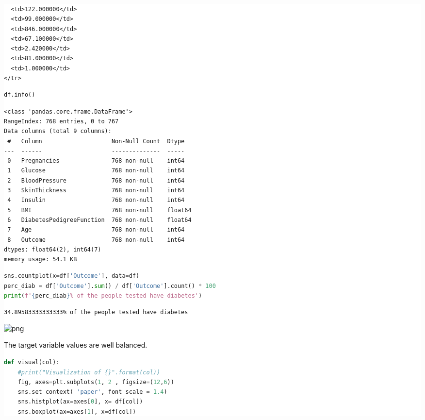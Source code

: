       <td>122.000000</td>
      <td>99.000000</td>
      <td>846.000000</td>
      <td>67.100000</td>
      <td>2.420000</td>
      <td>81.000000</td>
      <td>1.000000</td>
    </tr>
  </tbody>
</table>
</div>




```python
df.info()
```

    <class 'pandas.core.frame.DataFrame'>
    RangeIndex: 768 entries, 0 to 767
    Data columns (total 9 columns):
     #   Column                    Non-Null Count  Dtype  
    ---  ------                    --------------  -----  
     0   Pregnancies               768 non-null    int64  
     1   Glucose                   768 non-null    int64  
     2   BloodPressure             768 non-null    int64  
     3   SkinThickness             768 non-null    int64  
     4   Insulin                   768 non-null    int64  
     5   BMI                       768 non-null    float64
     6   DiabetesPedigreeFunction  768 non-null    float64
     7   Age                       768 non-null    int64  
     8   Outcome                   768 non-null    int64  
    dtypes: float64(2), int64(7)
    memory usage: 54.1 KB
    


```python
sns.countplot(x=df['Outcome'], data=df)  
perc_diab = df['Outcome'].sum() / df['Outcome'].count() * 100
print(f'{perc_diab}% of the people tested have diabetes')
```

    34.89583333333333% of the people tested have diabetes
    


    
![png](output_9_1.png)
    


The target variable values are well balanced.


```python
def visual(col):
    #print("Visualization of {}".format(col))
    fig, axes=plt.subplots(1, 2 , figsize=(12,6))
    sns.set_context( 'paper', font_scale = 1.4)
    sns.histplot(ax=axes[0], x= df[col])
    sns.boxplot(ax=axes[1], x=df[col])
```
